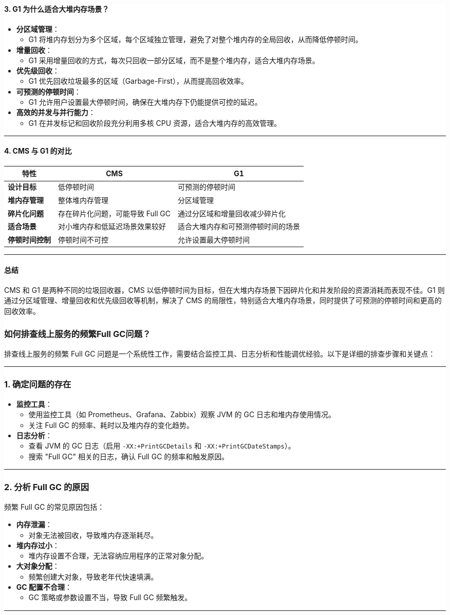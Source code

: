 
#### **3. G1 为什么适合大堆内存场景？**
- **分区域管理**：
  - G1 将堆内存划分为多个区域，每个区域独立管理，避免了对整个堆内存的全局回收，从而降低停顿时间。
- **增量回收**：
  - G1 采用增量回收的方式，每次只回收一部分区域，而不是整个堆内存，适合大堆内存场景。
- **优先级回收**：
  - G1 优先回收垃圾最多的区域（Garbage-First），从而提高回收效率。
- **可预测的停顿时间**：
  - G1 允许用户设置最大停顿时间，确保在大堆内存下仍能提供可控的延迟。
- **高效的并发与并行能力**：
  - G1 在并发标记和回收阶段充分利用多核 CPU 资源，适合大堆内存的高效管理。

---

#### **4. CMS 与 G1 的对比**
| **特性**               | **CMS**                              | **G1**                              |
|------------------------|--------------------------------------|-------------------------------------|
| **设计目标**           | 低停顿时间                          | 可预测的停顿时间                    |
| **堆内存管理**         | 整体堆内存管理                      | 分区域管理                          |
| **碎片化问题**         | 存在碎片化问题，可能导致 Full GC    | 通过分区域和增量回收减少碎片化      |
| **适合场景**           | 对小堆内存和低延迟场景效果较好      | 适合大堆内存和可预测停顿时间的场景  |
| **停顿时间控制**       | 停顿时间不可控                      | 允许设置最大停顿时间                |

---

#### **总结**
CMS 和 G1 是两种不同的垃圾回收器，CMS 以低停顿时间为目标，但在大堆内存场景下因碎片化和并发阶段的资源消耗而表现不佳。G1 则通过分区域管理、增量回收和优先级回收等机制，解决了 CMS 的局限性，特别适合大堆内存场景，同时提供了可预测的停顿时间和更高的回收效率。

### 如何排查线上服务的频繁Full GC问题？
排查线上服务的频繁 Full GC 问题是一个系统性工作，需要结合监控工具、日志分析和性能调优经验。以下是详细的排查步骤和关键点：

---

### **1. 确定问题的存在**
- **监控工具**：
  - 使用监控工具（如 Prometheus、Grafana、Zabbix）观察 JVM 的 GC 日志和堆内存使用情况。
  - 关注 Full GC 的频率、耗时以及堆内存的变化趋势。
- **日志分析**：
  - 查看 JVM 的 GC 日志（启用 `-XX:+PrintGCDetails` 和 `-XX:+PrintGCDateStamps`）。
  - 搜索 "Full GC" 相关的日志，确认 Full GC 的频率和触发原因。

---

### **2. 分析 Full GC 的原因**
频繁 Full GC 的常见原因包括：
- **内存泄漏**：
  - 对象无法被回收，导致堆内存逐渐耗尽。
- **堆内存过小**：
  - 堆内存设置不合理，无法容纳应用程序的正常对象分配。
- **大对象分配**：
  - 频繁创建大对象，导致老年代快速填满。
- **GC 配置不合理**：
  - GC 策略或参数设置不当，导致 Full GC 频繁触发。

---